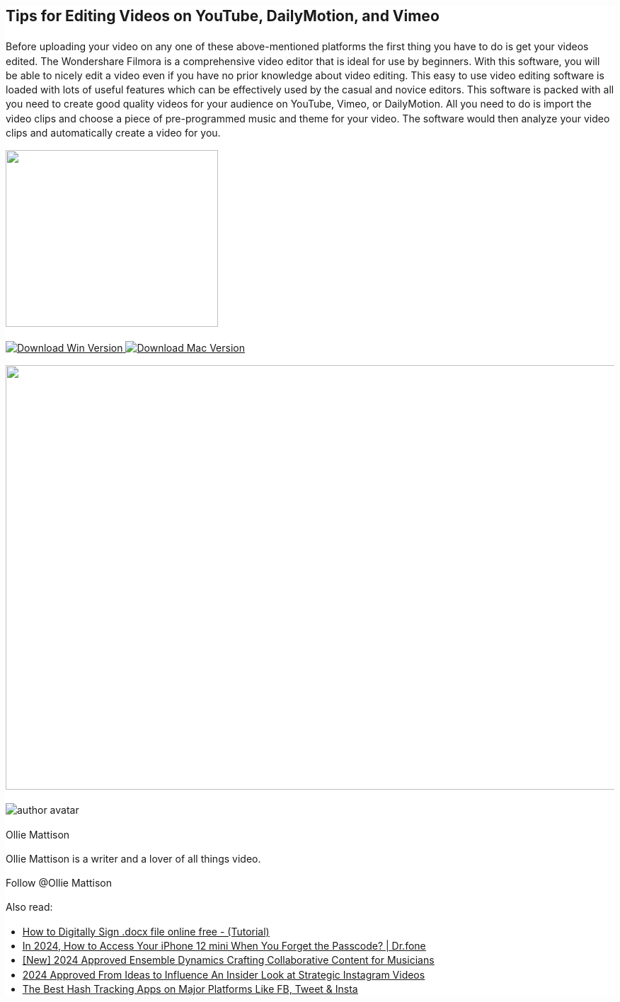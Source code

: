 ## Tips for Editing Videos on YouTube, DailyMotion, and Vimeo

Before uploading your video on any one of these above-mentioned platforms the first thing you have to do is get your videos edited. The Wondershare Filmora is a comprehensive video editor that is ideal for use by beginners. With this software, you will be able to nicely edit a video even if you have no prior knowledge about video editing. This easy to use video editing software is loaded with lots of useful features which can be effectively used by the casual and novice editors. This software is packed with all you need to create good quality videos for your audience on YouTube, Vimeo, or DailyMotion. All you need to do is import the video clips and choose a piece of pre-programmed music and theme for your video. The software would then analyze your video clips and automatically create a video for you.


<a href="https://dhgate.sjv.io/c/5597632/1678785/12108" target="_top" id="1678785"><img src="//a.impactradius-go.com/display-ad/12108-1678785" border="0" alt="" width="300" height="250"/></a>

[![Download Win Version](https://images.wondershare.com/filmora/guide/download-btn-win.jpg) ](https://tools.techidaily.com/wondershare/filmora/download/) [![Download Mac Version](https://images.wondershare.com/filmora/guide/download-btn-mac.jpg) ](https://tools.techidaily.com/wondershare/filmora/download/)


<a href="https://appsumo.8odi.net/c/5597632/2082526/7443" target="_top" id="2082526"><img src="//a.impactradius-go.com/display-ad/7443-2082526" border="0" alt="" width="1200" height="600"/></a><img height="0" width="0" src="https://appsumo.8odi.net/i/5597632/2082526/7443" style="position:absolute;visibility:hidden;" border="0" />

![author avatar](https://images.wondershare.com/filmora/article-images/ollie-mattison.jpg)

Ollie Mattison

Ollie Mattison is a writer and a lover of all things video.

Follow @Ollie Mattison


<ins class="adsbygoogle"
     style="display:block"
     data-ad-format="autorelaxed"
     data-ad-client="ca-pub-7571918770474297"
     data-ad-slot="1223367746"></ins>



<ins class="adsbygoogle"
     style="display:block"
     data-ad-client="ca-pub-7571918770474297"
     data-ad-slot="8358498916"
     data-ad-format="auto"
     data-full-width-responsive="true"></ins>



<span class="atpl-alsoreadstyle">Also read:</span>
<div><ul>
<li><a href="https://phone-solutions.techidaily.com/how-to-digitally-sign-docx-file-online-free-tutorial-by-ldigisigner-sign-a-word-sign-a-word/"><u>How to Digitally Sign .docx file online free - (Tutorial)</u></a></li>
<li><a href="https://iphone-unlock.techidaily.com/in-2024-how-to-access-your-iphone-12-mini-when-you-forget-the-passcode-drfone-by-drfone-ios/"><u>In 2024, How to Access Your iPhone 12 mini When You Forget the Passcode? | Dr.fone</u></a></li>
<li><a href="https://youtube-lab.techidaily.com/024-approved-ensemble-dynamics-crafting-collaborative-content-for-musicians/"><u>[New] 2024 Approved  Ensemble Dynamics  Crafting Collaborative Content for Musicians</u></a></li>
<li><a href="https://instagram-clips.techidaily.com/2024-approved-from-ideas-to-influence-an-insider-look-at-strategic-instagram-videos/"><u>2024 Approved  From Ideas to Influence  An Insider Look at Strategic Instagram Videos</u></a></li>
<li><a href="https://instagram-video-recordings.techidaily.com/the-best-hash-tracking-apps-on-major-platforms-like-fb-tweet-and-insta/"><u>The Best Hash Tracking Apps on Major Platforms Like FB, Tweet & Insta</u></a></li>
